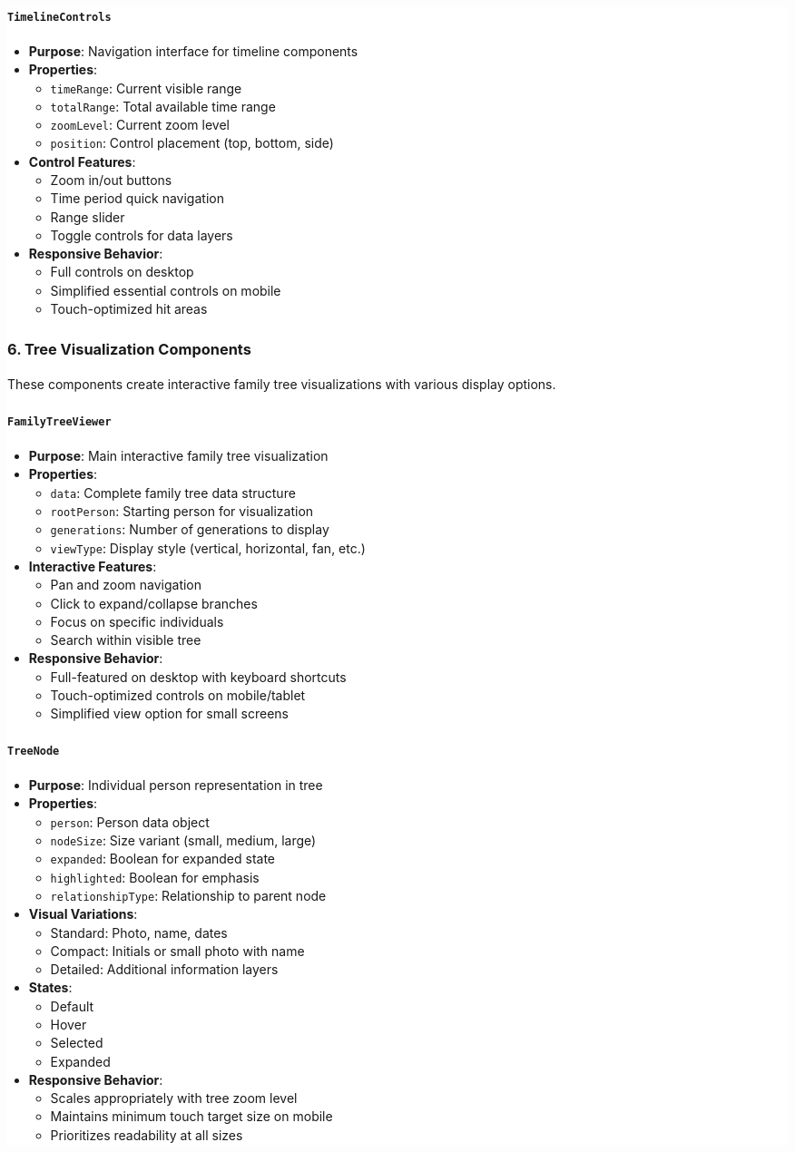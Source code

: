 #### `TimelineControls`
- **Purpose**: Navigation interface for timeline components
- **Properties**:
  - `timeRange`: Current visible range
  - `totalRange`: Total available time range
  - `zoomLevel`: Current zoom level
  - `position`: Control placement (top, bottom, side)
- **Control Features**:
  - Zoom in/out buttons
  - Time period quick navigation
  - Range slider
  - Toggle controls for data layers
- **Responsive Behavior**:
  - Full controls on desktop
  - Simplified essential controls on mobile
  - Touch-optimized hit areas

### 6. Tree Visualization Components

These components create interactive family tree visualizations with various display options.

#### `FamilyTreeViewer`
- **Purpose**: Main interactive family tree visualization
- **Properties**:
  - `data`: Complete family tree data structure
  - `rootPerson`: Starting person for visualization
  - `generations`: Number of generations to display
  - `viewType`: Display style (vertical, horizontal, fan, etc.)
- **Interactive Features**:
  - Pan and zoom navigation
  - Click to expand/collapse branches
  - Focus on specific individuals
  - Search within visible tree
- **Responsive Behavior**:
  - Full-featured on desktop with keyboard shortcuts
  - Touch-optimized controls on mobile/tablet
  - Simplified view option for small screens

#### `TreeNode`
- **Purpose**: Individual person representation in tree
- **Properties**:
  - `person`: Person data object
  - `nodeSize`: Size variant (small, medium, large)
  - `expanded`: Boolean for expanded state
  - `highlighted`: Boolean for emphasis
  - `relationshipType`: Relationship to parent node
- **Visual Variations**:
  - Standard: Photo, name, dates
  - Compact: Initials or small photo with name
  - Detailed: Additional information layers
- **States**:
  - Default
  - Hover
  - Selected
  - Expanded
- **Responsive Behavior**:
  - Scales appropriately with tree zoom level
  - Maintains minimum touch target size on mobile
  - Prioritizes readability at all sizes
